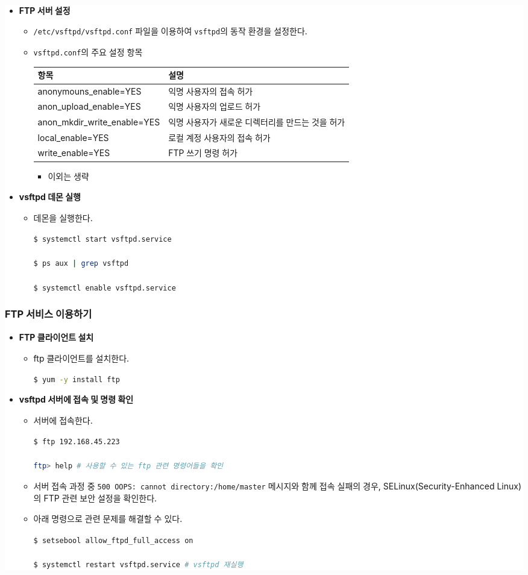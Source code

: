 - **FTP 서버 설정**
    - `/etc/vsftpd/vsftpd.conf` 파일을 이용하여 `vsftpd`의 동작 환경을 설정한다.
    - `vsftpd.conf`의 주요 설정 항목
        
        
        | 항목 | 설명 |
        | --- | --- |
        | anonymouns_enable=YES | 익명 사용자의 접속 허가 |
        | anon_upload_enable=YES | 익명 사용자의 업로드 허가 |
        | anon_mkdir_write_enable=YES | 익명 사용자가 새로운 디렉터리를 만드는 것을 허가 |
        | local_enable=YES | 로컬 계정 사용자의 접속 허가 |
        | write_enable=YES | FTP 쓰기 명령 허가 |
        
        - 이외는 생략
    
- **vsftpd 데몬 실행**
    - 데몬을 실행한다.
        
        ```bash
        $ systemctl start vsftpd.service
        
        $ ps aux | grep vsftpd
        
        $ systemctl enable vsftpd.service
        ```
        
    

### FTP 서비스 이용하기

- **FTP 클라이언트 설치**
    - ftp 클라이언트를 설치한다.
        
        ```bash
        $ yum -y install ftp
        ```
        
- **vsftpd 서버에 접속 및 명령 확인**
    - 서버에 접속한다.
        
        ```bash
        $ ftp 192.168.45.223
        
        ftp> help # 사용할 수 있는 ftp 관련 명령어들을 확인
        ```
        
    - 서버 접속 과정 중 `500 OOPS: cannot directory:/home/master` 메시지와 함께 접속 실패의 경우, SELinux(Security-Enhanced Linux)의 FTP 관련 보안 설정을 확인한다.
    - 아래 명령으로 관련 문제를 해결할 수 있다.
        
        ```bash
        $ setsebool allow_ftpd_full_access on 
        
        $ systemctl restart vsftpd.service # vsftpd 재실행
        ```